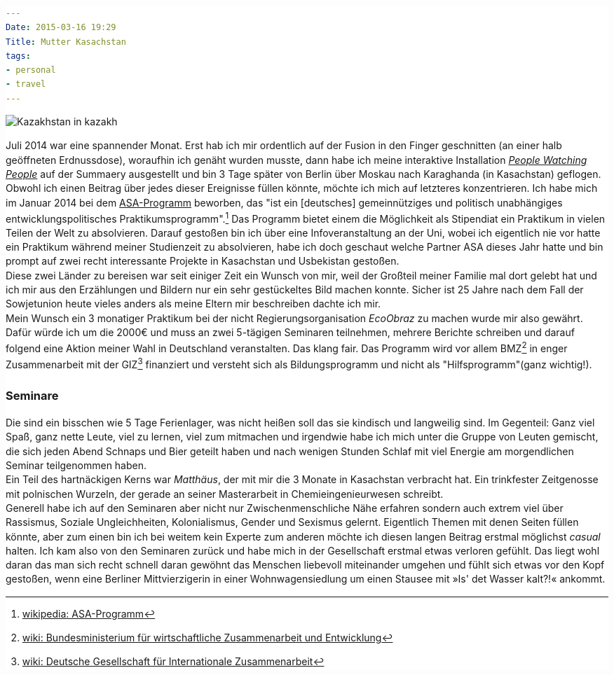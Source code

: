```yaml
---
Date: 2015-03-16 19:29
Title: Mutter Kasachstan
tags: 
- personal 
- travel
---
```

<img src="https://farm8.staticflickr.com/7613/16661901339_4a7a2700b0_c.jpg" width="800" height="421" alt="Kazakhstan in kazakh">

Juli 2014 war eine spannender Monat. Erst hab ich mir ordentlich auf der Fusion in den Finger geschnitten (an einer halb geöffneten Erdnussdose), woraufhin ich genäht wurden musste, dann habe ich meine interaktive Installation [_People Watching People_](https://vimeo.com/102006377) auf der Summaery ausgestellt und bin 3 Tage später von Berlin über Moskau nach Karaghanda (in Kasachstan) geflogen.  
Obwohl ich einen Beitrag über jedes dieser Ereignisse füllen könnte, möchte ich mich auf letzteres konzentrieren. Ich habe mich im Januar 2014 bei dem [ASA-Programm](http://www.asa-programm.de/) beworben, das "ist ein [deutsches] gemeinnütziges und politisch unabhängiges entwicklungspolitisches Praktikumsprogramm".[^1]  Das Programm bietet einem die Möglichkeit als Stipendiat ein Praktikum in vielen Teilen der Welt zu absolvieren. Darauf gestoßen bin ich über eine Infoveranstaltung an der Uni, wobei ich eigentlich nie vor hatte ein Praktikum während meiner Studienzeit zu absolvieren, habe ich doch geschaut welche Partner ASA dieses Jahr hatte und bin prompt auf zwei recht interessante Projekte in Kasachstan und Usbekistan gestoßen.  
Diese zwei Länder zu bereisen war seit einiger Zeit ein Wunsch von mir, weil der Großteil meiner Familie mal dort gelebt hat und ich mir aus den Erzählungen und Bildern nur ein sehr gestückeltes Bild machen konnte. Sicher ist 25 Jahre nach dem Fall der Sowjetunion heute vieles anders als meine Eltern mir beschreiben dachte ich mir.  
Mein Wunsch ein 3 monatiger Praktikum bei der nicht Regierungsorganisation _EcoObraz_ zu machen wurde mir also gewährt. Dafür würde ich um die 2000€ und muss an zwei 5-tägigen Seminaren teilnehmen, mehrere Berichte schreiben und darauf folgend eine Aktion meiner Wahl in Deutschland veranstalten. Das klang fair. Das Programm wird vor allem BMZ[^2] in enger Zusammenarbeit mit der GIZ[^3] finanziert und versteht sich als Bildungsprogramm und nicht als "Hilfsprogramm"(ganz wichtig!).  
  
### Seminare
Die sind ein bisschen wie 5 Tage Ferienlager, was nicht heißen soll das sie kindisch und langweilig sind. Im Gegenteil: Ganz viel Spaß, ganz nette Leute, viel zu lernen, viel zum mitmachen und irgendwie habe ich mich unter die Gruppe von Leuten gemischt, die sich jeden Abend Schnaps und Bier geteilt haben und nach wenigen Stunden Schlaf mit viel Energie am morgendlichen Seminar teilgenommen haben.   
Ein Teil des hartnäckigen Kerns war _Matthäus_, der mit mir die 3 Monate in Kasachstan verbracht hat. Ein trinkfester Zeitgenosse mit polnischen Wurzeln, der gerade an seiner Masterarbeit in Chemieingenieurwesen schreibt.  
Generell habe ich auf den Seminaren aber nicht nur Zwischenmenschliche Nähe erfahren sondern auch extrem viel über Rassismus, Soziale Ungleichheiten, Kolonialismus, Gender und Sexismus gelernt. Eigentlich Themen mit denen Seiten füllen könnte, aber zum einen bin ich bei weitem kein Experte zum anderen möchte ich diesen langen Beitrag erstmal möglichst _casual_ halten.
Ich kam also von den Seminaren zurück und habe mich in der Gesellschaft erstmal etwas verloren gefühlt. Das liegt wohl daran das man sich recht schnell daran gewöhnt das Menschen liebevoll miteinander umgehen und fühlt sich etwas vor den Kopf gestoßen, wenn eine Berliner Mittvierzigerin in einer Wohnwagensiedlung um einen Stausee mit »Is' det Wasser kalt?!« ankommt.  


[^1]: [wikipedia: ASA-Programm](http://de.wikipedia.org/wiki/ASA-Programm)
[^2]: [wiki: Bundesministerium für wirtschaftliche Zusammenarbeit und Entwicklung](https://de.wikipedia.org/wiki/Bundesministerium_f%C3%BCr_wirtschaftliche_Zusammenarbeit_und_Entwicklung)
[^3]: [wiki: Deutsche Gesellschaft für Internationale Zusammenarbeit](https://de.wikipedia.org/wiki/Deutsche_Gesellschaft_f%C3%BCr_Internationale_Zusammenarbeit)
[^4]: [wiki: Altyn Emel](https://de.wikipedia.org/wiki/Altyn-Emel-Nationalpark)
[^5]: [wiki: Kirgisistan](https://de.wikipedia.org/wiki/Kirgisistan)
[^6]: [wiki: Yssykköl](https://de.wikipedia.org/wiki/Yssykk%C3%B6l)
[^7]: [wiki: Volga (Automarke)](https://de.wikipedia.org/wiki/Wolga_(Automarke))
[^8]: [indipendent.co.uk: Kazakhstan gay kiss poster hit with lawsuits](http://www.independent.co.uk/news/world/europe/kazakhstan-lawsuits-brought-over-gay-kiss-on-adagency-poster-9769802.html)